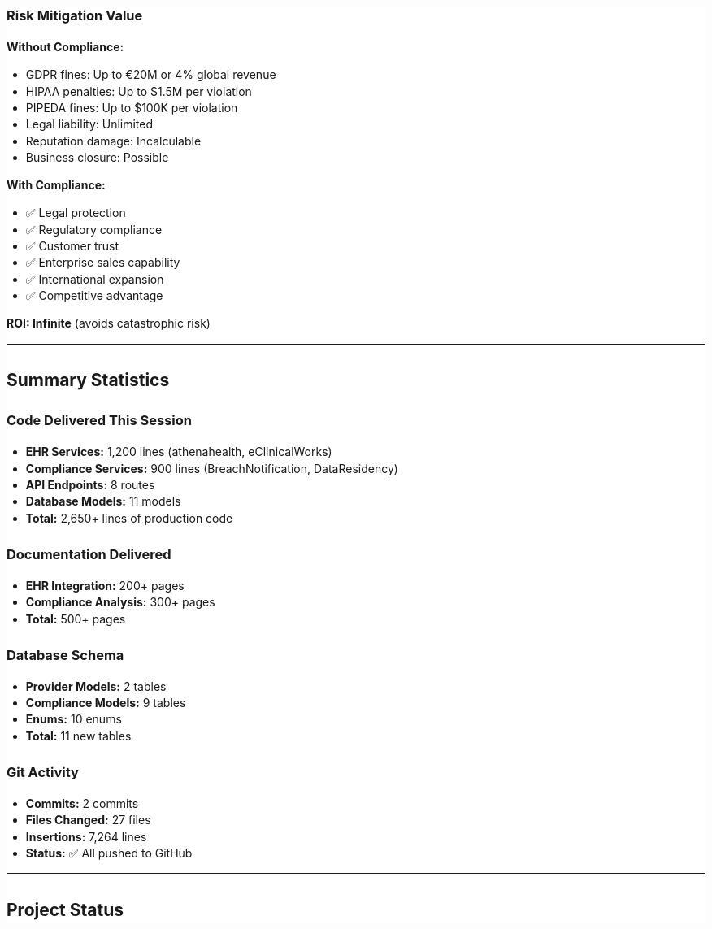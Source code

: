 ### Risk Mitigation Value

**Without Compliance:**
- GDPR fines: Up to €20M or 4% global revenue
- HIPAA penalties: Up to $1.5M per violation
- PIPEDA fines: Up to $100K per violation
- Legal liability: Unlimited
- Reputation damage: Incalculable
- Business closure: Possible

**With Compliance:**
- ✅ Legal protection
- ✅ Regulatory compliance
- ✅ Customer trust
- ✅ Enterprise sales capability
- ✅ International expansion
- ✅ Competitive advantage

**ROI: Infinite** (avoids catastrophic risk)

---

## Summary Statistics

### Code Delivered This Session
- **EHR Services:** 1,200 lines (athenahealth, eClinicalWorks)
- **Compliance Services:** 900 lines (BreachNotification, DataResidency)
- **API Endpoints:** 8 routes
- **Database Models:** 11 models
- **Total:** 2,650+ lines of production code

### Documentation Delivered
- **EHR Integration:** 200+ pages
- **Compliance Analysis:** 300+ pages
- **Total:** 500+ pages

### Database Schema
- **Provider Models:** 2 tables
- **Compliance Models:** 9 tables
- **Enums:** 10 enums
- **Total:** 11 new tables

### Git Activity
- **Commits:** 2 commits
- **Files Changed:** 27 files
- **Insertions:** 7,264 lines
- **Status:** ✅ All pushed to GitHub

---

## Project Status
